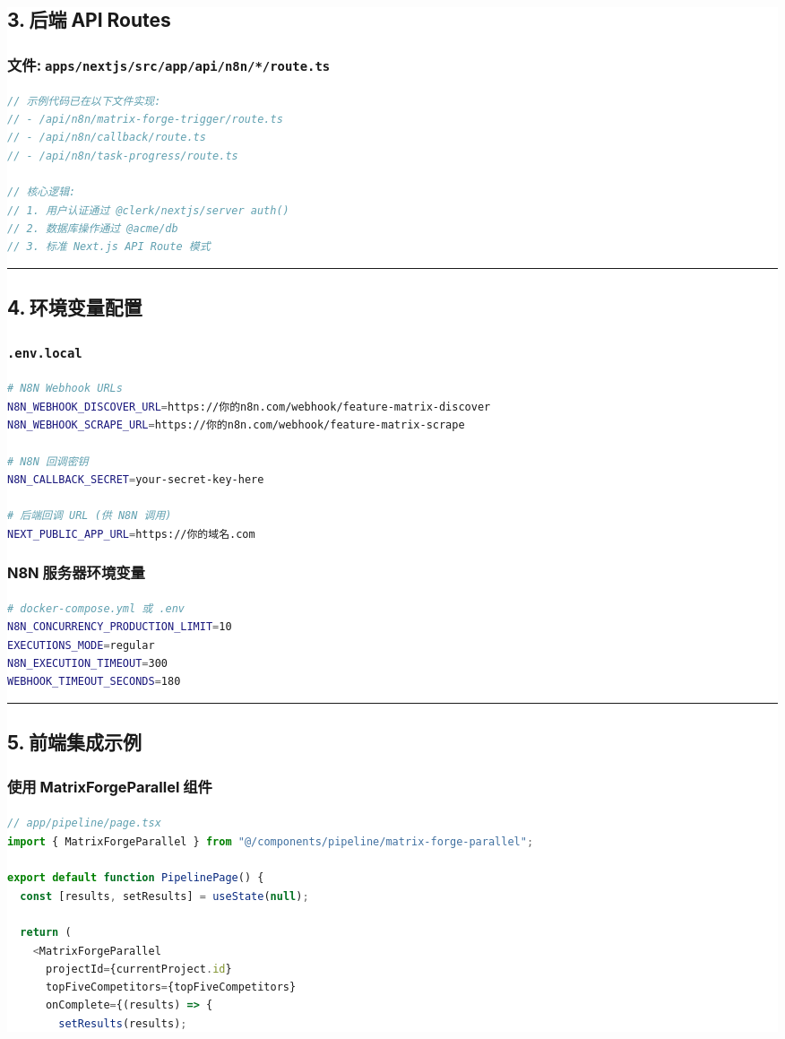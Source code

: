 
## 3. 后端 API Routes

### 文件: `apps/nextjs/src/app/api/n8n/*/route.ts`

```typescript
// 示例代码已在以下文件实现:
// - /api/n8n/matrix-forge-trigger/route.ts
// - /api/n8n/callback/route.ts
// - /api/n8n/task-progress/route.ts

// 核心逻辑:
// 1. 用户认证通过 @clerk/nextjs/server auth()
// 2. 数据库操作通过 @acme/db
// 3. 标准 Next.js API Route 模式
```

---

## 4. 环境变量配置

### `.env.local`

```bash
# N8N Webhook URLs
N8N_WEBHOOK_DISCOVER_URL=https://你的n8n.com/webhook/feature-matrix-discover
N8N_WEBHOOK_SCRAPE_URL=https://你的n8n.com/webhook/feature-matrix-scrape

# N8N 回调密钥
N8N_CALLBACK_SECRET=your-secret-key-here

# 后端回调 URL (供 N8N 调用)
NEXT_PUBLIC_APP_URL=https://你的域名.com
```

### N8N 服务器环境变量

```bash
# docker-compose.yml 或 .env
N8N_CONCURRENCY_PRODUCTION_LIMIT=10
EXECUTIONS_MODE=regular
N8N_EXECUTION_TIMEOUT=300
WEBHOOK_TIMEOUT_SECONDS=180
```

---

## 5. 前端集成示例

### 使用 MatrixForgeParallel 组件

```typescript
// app/pipeline/page.tsx
import { MatrixForgeParallel } from "@/components/pipeline/matrix-forge-parallel";

export default function PipelinePage() {
  const [results, setResults] = useState(null);

  return (
    <MatrixForgeParallel
      projectId={currentProject.id}
      topFiveCompetitors={topFiveCompetitors}
      onComplete={(results) => {
        setResults(results);
```